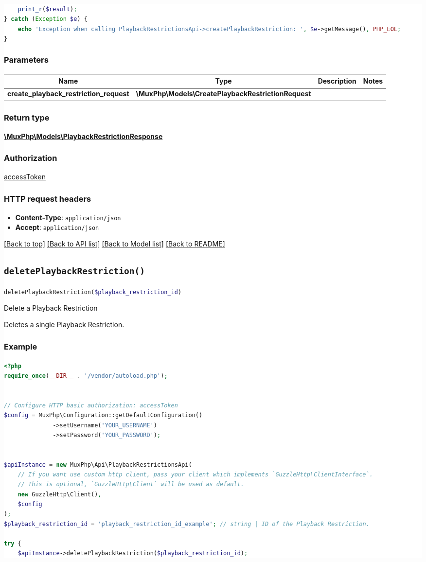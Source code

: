 ```php
    print_r($result);
} catch (Exception $e) {
    echo 'Exception when calling PlaybackRestrictionsApi->createPlaybackRestriction: ', $e->getMessage(), PHP_EOL;
}
```

### Parameters

| Name | Type | Description  | Notes |
| ------------- | ------------- | ------------- | ------------- |
| **create_playback_restriction_request** | [**\MuxPhp\Models\CreatePlaybackRestrictionRequest**](../Model/CreatePlaybackRestrictionRequest.md)|  | |

### Return type

[**\MuxPhp\Models\PlaybackRestrictionResponse**](../Model/PlaybackRestrictionResponse.md)

### Authorization

[accessToken](../../README.md#accessToken)

### HTTP request headers

- **Content-Type**: `application/json`
- **Accept**: `application/json`

[[Back to top]](#) [[Back to API list]](../../README.md#endpoints)
[[Back to Model list]](../../README.md#models)
[[Back to README]](../../README.md)

## `deletePlaybackRestriction()`

```php
deletePlaybackRestriction($playback_restriction_id)
```

Delete a Playback Restriction

Deletes a single Playback Restriction.

### Example

```php
<?php
require_once(__DIR__ . '/vendor/autoload.php');


// Configure HTTP basic authorization: accessToken
$config = MuxPhp\Configuration::getDefaultConfiguration()
              ->setUsername('YOUR_USERNAME')
              ->setPassword('YOUR_PASSWORD');


$apiInstance = new MuxPhp\Api\PlaybackRestrictionsApi(
    // If you want use custom http client, pass your client which implements `GuzzleHttp\ClientInterface`.
    // This is optional, `GuzzleHttp\Client` will be used as default.
    new GuzzleHttp\Client(),
    $config
);
$playback_restriction_id = 'playback_restriction_id_example'; // string | ID of the Playback Restriction.

try {
    $apiInstance->deletePlaybackRestriction($playback_restriction_id);
```